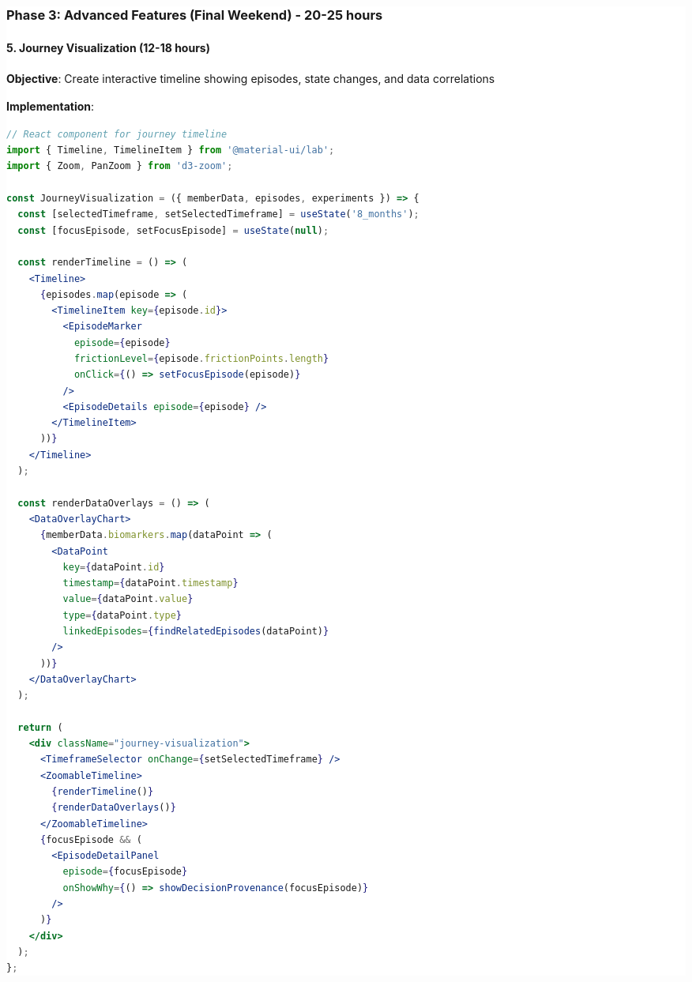 ### Phase 3: Advanced Features (Final Weekend) - 20-25 hours

#### 5. Journey Visualization (12-18 hours)
**Objective**: Create interactive timeline showing episodes, state changes, and data correlations

**Implementation**:
```jsx
// React component for journey timeline
import { Timeline, TimelineItem } from '@material-ui/lab';
import { Zoom, PanZoom } from 'd3-zoom';

const JourneyVisualization = ({ memberData, episodes, experiments }) => {
  const [selectedTimeframe, setSelectedTimeframe] = useState('8_months');
  const [focusEpisode, setFocusEpisode] = useState(null);

  const renderTimeline = () => (
    <Timeline>
      {episodes.map(episode => (
        <TimelineItem key={episode.id}>
          <EpisodeMarker 
            episode={episode}
            frictionLevel={episode.frictionPoints.length}
            onClick={() => setFocusEpisode(episode)}
          />
          <EpisodeDetails episode={episode} />
        </TimelineItem>
      ))}
    </Timeline>
  );

  const renderDataOverlays = () => (
    <DataOverlayChart>
      {memberData.biomarkers.map(dataPoint => (
        <DataPoint
          key={dataPoint.id}
          timestamp={dataPoint.timestamp}
          value={dataPoint.value}
          type={dataPoint.type}
          linkedEpisodes={findRelatedEpisodes(dataPoint)}
        />
      ))}
    </DataOverlayChart>
  );

  return (
    <div className="journey-visualization">
      <TimeframeSelector onChange={setSelectedTimeframe} />
      <ZoomableTimeline>
        {renderTimeline()}
        {renderDataOverlays()}
      </ZoomableTimeline>
      {focusEpisode && (
        <EpisodeDetailPanel 
          episode={focusEpisode}
          onShowWhy={() => showDecisionProvenance(focusEpisode)}
        />
      )}
    </div>
  );
};
```
